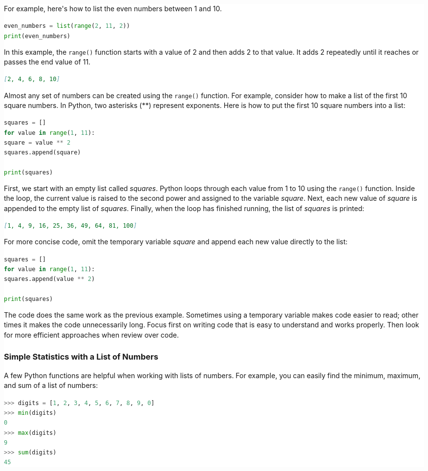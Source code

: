 For example, here's how to list the even numbers between 1 and 10.

``` python
even_numbers = list(range(2, 11, 2))
print(even_numbers)
```

In this example, the `range()` function starts with a value of 2 and then adds 2 to that value. It adds 2 repeatedly until it reaches or passes the end value of 11.

``` markdown
[2, 4, 6, 8, 10]
```

Almost any set of numbers can be created using the `range()` function. For example, consider how to make a list of the first 10 square numbers. In Python, two asterisks (**) represent exponents. Here is how to put the first 10 square numbers into a list:

``` python
squares = []
for value in range(1, 11):
square = value ** 2
squares.append(square)

print(squares)
```

First, we start with an empty list called *squares*. Python loops through each value from 1 to 10 using the `range()` function. Inside the loop, the current value is raised to the second power and assigned to the variable *square*. Next, each new value of *square* is appended to the empty list of *squares*. Finally, when the loop has finished running, the list of *squares* is printed:

``` markdown
[1, 4, 9, 16, 25, 36, 49, 64, 81, 100]
```

For more concise code, omit the temporary variable *square* and append each new value directly to the list:

``` python
squares = []
for value in range(1, 11):
squares.append(value ** 2)

print(squares)
```

The code does the same work as the previous example. Sometimes using a temporary variable makes code easier to read; other times it makes the code unnecessarily long. Focus first on writing code that is easy to understand and works properly. Then look for more efficient approaches when review over code.

### Simple Statistics with a List of Numbers

A few Python functions are helpful when working with lists of numbers. For example, you can easily find the minimum, maximum, and sum of a list of numbers:

``` python
>>> digits = [1, 2, 3, 4, 5, 6, 7, 8, 9, 0]
>>> min(digits)
0
>>> max(digits)
9
>>> sum(digits)
45
```
